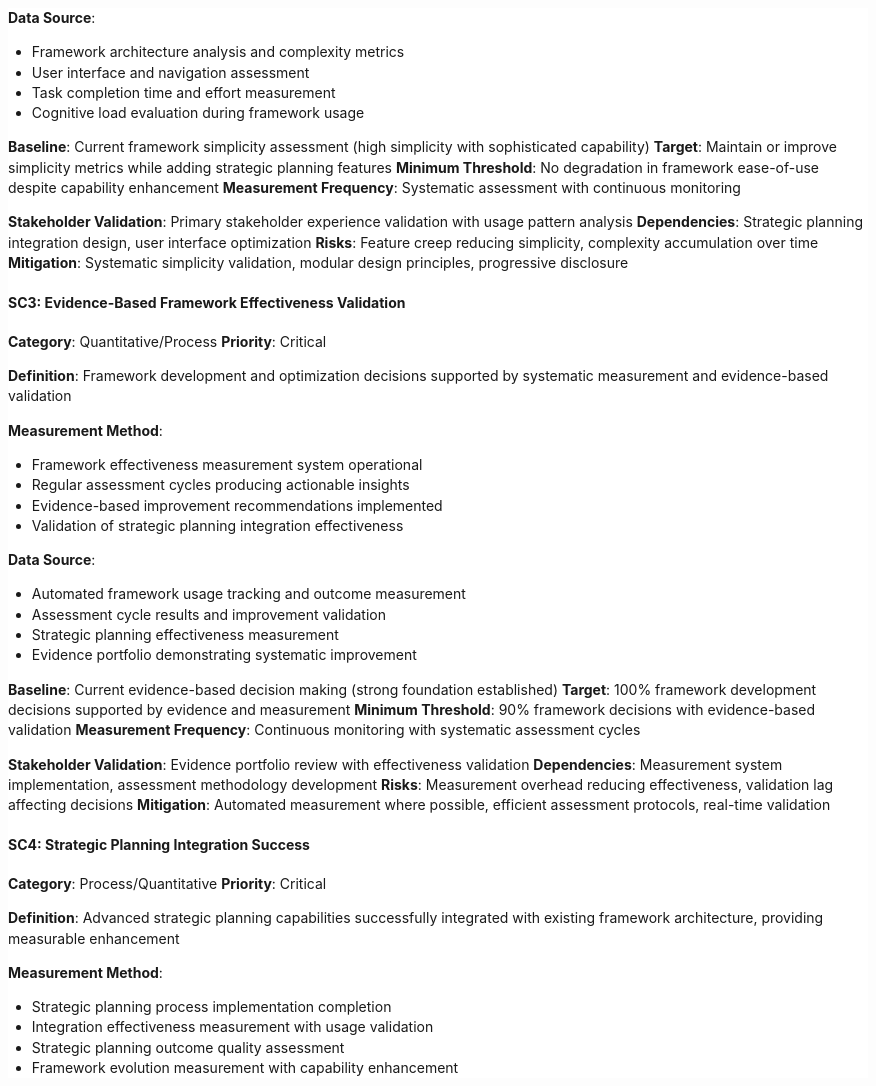 **Data Source**:
- Framework architecture analysis and complexity metrics
- User interface and navigation assessment
- Task completion time and effort measurement
- Cognitive load evaluation during framework usage

**Baseline**: Current framework simplicity assessment (high simplicity with sophisticated capability)
**Target**: Maintain or improve simplicity metrics while adding strategic planning features
**Minimum Threshold**: No degradation in framework ease-of-use despite capability enhancement
**Measurement Frequency**: Systematic assessment with continuous monitoring

**Stakeholder Validation**: Primary stakeholder experience validation with usage pattern analysis
**Dependencies**: Strategic planning integration design, user interface optimization
**Risks**: Feature creep reducing simplicity, complexity accumulation over time
**Mitigation**: Systematic simplicity validation, modular design principles, progressive disclosure

#### SC3: Evidence-Based Framework Effectiveness Validation
**Category**: Quantitative/Process
**Priority**: Critical

**Definition**: Framework development and optimization decisions supported by systematic measurement and evidence-based validation

**Measurement Method**:
- Framework effectiveness measurement system operational
- Regular assessment cycles producing actionable insights
- Evidence-based improvement recommendations implemented
- Validation of strategic planning integration effectiveness

**Data Source**:
- Automated framework usage tracking and outcome measurement
- Assessment cycle results and improvement validation
- Strategic planning effectiveness measurement
- Evidence portfolio demonstrating systematic improvement

**Baseline**: Current evidence-based decision making (strong foundation established)
**Target**: 100% framework development decisions supported by evidence and measurement
**Minimum Threshold**: 90% framework decisions with evidence-based validation
**Measurement Frequency**: Continuous monitoring with systematic assessment cycles

**Stakeholder Validation**: Evidence portfolio review with effectiveness validation
**Dependencies**: Measurement system implementation, assessment methodology development
**Risks**: Measurement overhead reducing effectiveness, validation lag affecting decisions
**Mitigation**: Automated measurement where possible, efficient assessment protocols, real-time validation

#### SC4: Strategic Planning Integration Success
**Category**: Process/Quantitative
**Priority**: Critical

**Definition**: Advanced strategic planning capabilities successfully integrated with existing framework architecture, providing measurable enhancement

**Measurement Method**:
- Strategic planning process implementation completion
- Integration effectiveness measurement with usage validation
- Strategic planning outcome quality assessment
- Framework evolution measurement with capability enhancement
